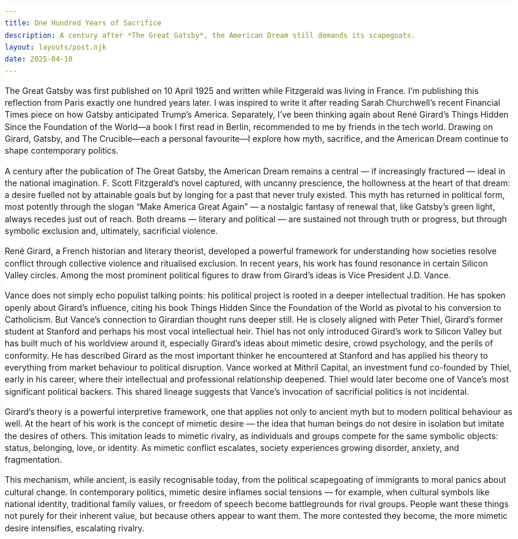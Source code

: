 ```yaml
---
title: One Hundred Years of Sacrifice
description: A century after *The Great Gatsby*, the American Dream still demands its scapegoats.
layout: layouts/post.njk
date: 2025-04-10
---
```

The Great Gatsby was first published on 10 April 1925 and written while Fitzgerald was living in France. I’m publishing this reflection from Paris exactly one hundred years later. I was inspired to write it after reading Sarah Churchwell’s recent Financial Times piece on how Gatsby anticipated Trump’s America. Separately, I’ve been thinking again about René Girard’s Things Hidden Since the Foundation of the World—a book I first read in Berlin, recommended to me by friends in the tech world. Drawing on Girard, Gatsby, and The Crucible—each a personal favourite—I explore how myth, sacrifice, and the American Dream continue to shape contemporary politics.

A century after the publication of The Great Gatsby, the American Dream remains a central — if increasingly fractured — ideal in the national imagination. F. Scott Fitzgerald’s novel captured, with uncanny prescience, the hollowness at the heart of that dream: a desire fuelled not by attainable goals but by longing for a past that never truly existed. This myth has returned in political form, most potently through the slogan “Make America Great Again” — a nostalgic fantasy of renewal that, like Gatsby’s green light, always recedes just out of reach. Both dreams — literary and political — are sustained not through truth or progress, but through symbolic exclusion and, ultimately, sacrificial violence.

René Girard, a French historian and literary theorist, developed a powerful framework for understanding how societies resolve conflict through collective violence and ritualised exclusion. In recent years, his work has found resonance in certain Silicon Valley circles. Among the most prominent political figures to draw from Girard’s ideas is Vice President J.D. Vance.

Vance does not simply echo populist talking points: his political project is rooted in a deeper intellectual tradition. He has spoken openly about Girard’s influence, citing his book Things Hidden Since the Foundation of the World as pivotal to his conversion to Catholicism. But Vance’s connection to Girardian thought runs deeper still. He is closely aligned with Peter Thiel, Girard’s former student at Stanford and perhaps his most vocal intellectual heir. Thiel has not only introduced Girard’s work to Silicon Valley but has built much of his worldview around it, especially Girard’s ideas about mimetic desire, crowd psychology, and the perils of conformity. He has described Girard as the most important thinker he encountered at Stanford and has applied his theory to everything from market behaviour to political disruption. Vance worked at Mithril Capital, an investment fund co-founded by Thiel, early in his career, where their intellectual and professional relationship deepened. Thiel would later become one of Vance’s most significant political backers. This shared lineage suggests that Vance’s invocation of sacrificial politics is not incidental.

Girard’s theory is a powerful interpretive framework, one that applies not only to ancient myth but to modern political behaviour as well. At the heart of his work is the concept of mimetic desire — the idea that human beings do not desire in isolation but imitate the desires of others. This imitation leads to mimetic rivalry, as individuals and groups compete for the same symbolic objects: status, belonging, love, or identity. As mimetic conflict escalates, society experiences growing disorder, anxiety, and fragmentation.

This mechanism, while ancient, is easily recognisable today, from the political scapegoating of immigrants to moral panics about cultural change. In contemporary politics, mimetic desire inflames social tensions — for example, when cultural symbols like national identity, traditional family values, or freedom of speech become battlegrounds for rival groups. People want these things not purely for their inherent value, but because others appear to want them. The more contested they become, the more mimetic desire intensifies, escalating rivalry.

